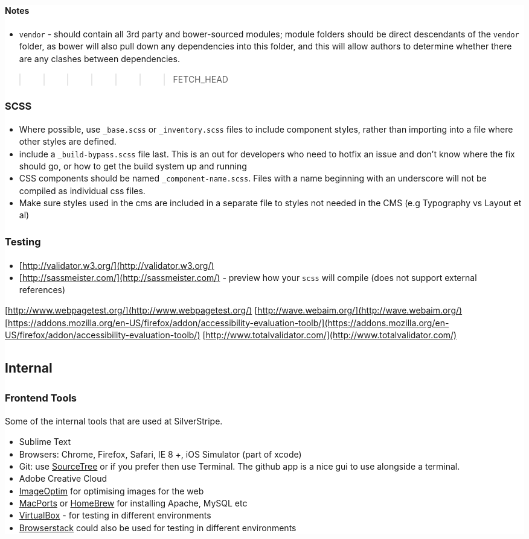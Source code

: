 
#### Notes

* `vendor` - should contain all 3rd party and bower-sourced modules; module folders should be direct descendants of the `vendor` folder, as bower will also pull down any dependencies into this folder, and this will allow authors to determine whether there are any clashes between dependencies.
>>>>>>> FETCH_HEAD

### SCSS

* Where possible, use `_base.scss` or `_inventory.scss` files to include component styles, rather than importing into a file where other styles are defined.
* include a `_build-bypass.scss` file last. This is an out for developers who need to hotfix an issue and don’t know where the fix should go, or how to get the build system up and running
* CSS components should be named `_component-name.scss`. Files with a name beginning with an underscore will not be compiled as individual css files.
* Make sure styles used in the cms are included in a separate file to styles not needed in the CMS (e.g Typography vs Layout et al)


### Testing

* [http://validator.w3.org/](http://validator.w3.org/)
* [http://sassmeister.com/](http://sassmeister.com/) - preview how your `scss` will compile (does not support external references)

[http://www.webpagetest.org/](http://www.webpagetest.org/)
[http://wave.webaim.org/](http://wave.webaim.org/)
[https://addons.mozilla.org/en-US/firefox/addon/accessibility-evaluation-toolb/](https://addons.mozilla.org/en-US/firefox/addon/accessibility-evaluation-toolb/)
[http://www.totalvalidator.com/](http://www.totalvalidator.com/)

## Internal

### Frontend Tools

Some of the internal tools that are used at SilverStripe.

* Sublime Text
* Browsers: Chrome, Firefox, Safari, IE 8 +, iOS Simulator (part of xcode)
* Git: use [SourceTree](http://www.sourcetreeapp.com/) or if you prefer then use Terminal. The github app is a nice gui to use alongside a terminal.
* Adobe Creative Cloud
* [ImageOptim](http://imageoptim.com/) for optimising images for the web
* [MacPorts](http://www.macports.org/) or [HomeBrew](http://brew.sh/) for installing Apache, MySQL etc
* [VirtualBox](https://www.virtualbox.org/) - for testing in different environments
* [Browserstack](http://www.browserstack.com/) could also be used for testing in different environments
